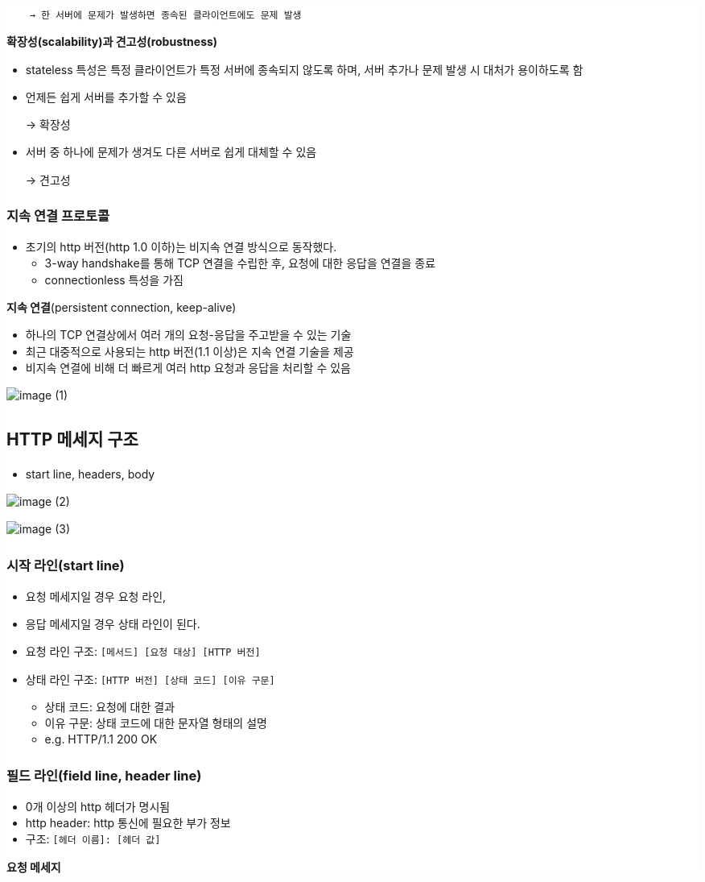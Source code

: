         → 한 서버에 문제가 발생하면 종속된 클라이언트에도 문제 발생
        

**확장성(scalability)과 견고성(robustness)**

- stateless 특성은 특정 클라이언트가 특정 서버에 종속되지 않도록 하며, 서버 추가나 문제 발생 시 대처가 용이하도록 함
- 언제든 쉽게 서버를 추가할 수 있음
    
    → 확장성
    
- 서버 중 하나에 문제가 생겨도 다른 서버로 쉽게 대체할 수 있음
    
    → 견고성
    

### 지속 연결 프로토콜

- 초기의 http 버전(http 1.0 이하)는 비지속 연결 방식으로 동작했다.
    - 3-way handshake를 통해 TCP 연결을 수립한 후, 요청에 대한 응답을 연결을 종료
    - connectionless 특성을 가짐

**지속 연결**(persistent connection, keep-alive)

- 하나의 TCP 연결상에서 여러 개의 요청-응답을 주고받을 수 있는 기술
- 최근 대중적으로 사용되는 http 버전(1.1 이상)은 지속 연결 기술을 제공
- 비지속 연결에 비해 더 빠르게 여러 http 요청과 응답을 처리할 수 있음

<img width="770" alt="image (1)" src="https://github.com/user-attachments/assets/59365bc5-3164-43d6-aa40-04547180b002">

## HTTP 메세지 구조

- start line, headers, body

![image (2)](https://github.com/user-attachments/assets/55357d3b-e3c4-4925-94ac-5315957ff857)

<img width="490" alt="image (3)" src="https://github.com/user-attachments/assets/7bdb7d77-9ae5-4cb1-b110-024b855ee4bc">

### 시작 라인(start line)

- 요청 메세지일 경우 요청 라인,
- 응답 메세지일 경우 상태 라인이 된다.

- 요청 라인 구조: `[메서드] [요청 대상] [HTTP 버전]`
- 상태 라인 구조: `[HTTP 버전] [상태 코드] [이유 구문]`
    - 상태 코드: 요청에 대한 결과
    - 이유 구문: 상태 코드에 대한 문자열 형태의 설명
    - e.g. HTTP/1.1 200 OK

### 필드 라인(field line, header line)

- 0개 이상의 http 헤더가 명시됨
- http header: http 통신에 필요한 부가 정보
- 구조: `[헤더 이름]: [헤더 값]`

**요청 메세지**
